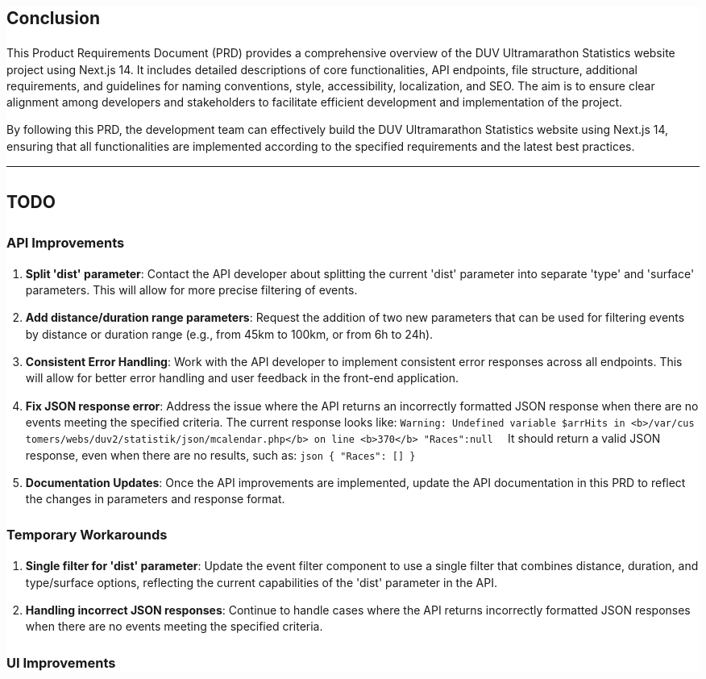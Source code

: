 
## Conclusion

This Product Requirements Document (PRD) provides a comprehensive overview of the DUV Ultramarathon Statistics website project using Next.js 14. It includes detailed descriptions of core functionalities, API endpoints, file structure, additional requirements, and guidelines for naming conventions, style, accessibility, localization, and SEO. The aim is to ensure clear alignment among developers and stakeholders to facilitate efficient development and implementation of the project.

By following this PRD, the development team can effectively build the DUV Ultramarathon Statistics website using Next.js 14, ensuring that all functionalities are implemented according to the specified requirements and the latest best practices.

---

## TODO

### API Improvements

1. **Split 'dist' parameter**: Contact the API developer about splitting the current 'dist' parameter into separate 'type' and 'surface' parameters. This will allow for more precise filtering of events.

2. **Add distance/duration range parameters**: Request the addition of two new parameters that can be used for filtering events by distance or duration range (e.g., from 45km to 100km, or from 6h to 24h).

3. **Consistent Error Handling**: Work with the API developer to implement consistent error responses across all endpoints. This will allow for better error handling and user feedback in the front-end application.

4. **Fix JSON response error**: Address the issue where the API returns an incorrectly formatted JSON response when there are no events meeting the specified criteria. The current response looks like: `Warning: Undefined variable $arrHits in <b>/var/customers/webs/duv2/statistik/json/mcalendar.php</b> on line <b>370</b>
"Races":null  `
   It should return a valid JSON response, even when there are no results, such as: `json
{
  "Races": []
}   `

5. **Documentation Updates**: Once the API improvements are implemented, update the API documentation in this PRD to reflect the changes in parameters and response format.

### Temporary Workarounds

1. **Single filter for 'dist' parameter**: Update the event filter component to use a single filter that combines distance, duration, and type/surface options, reflecting the current capabilities of the 'dist' parameter in the API.

2. **Handling incorrect JSON responses**: Continue to handle cases where the API returns incorrectly formatted JSON responses when there are no events meeting the specified criteria.

### UI Improvements

